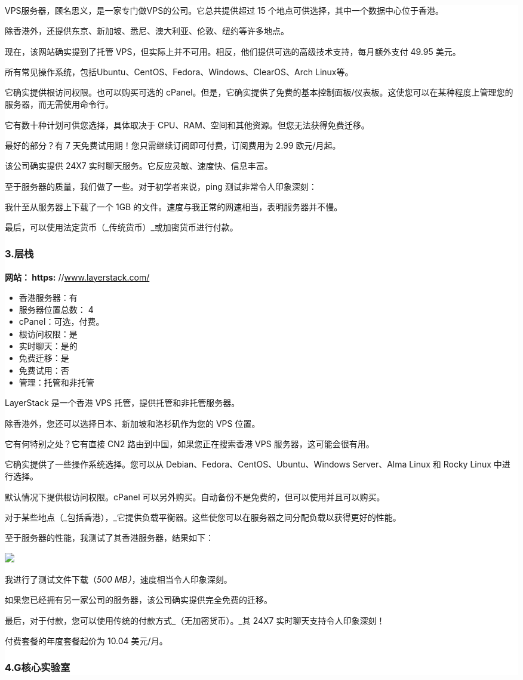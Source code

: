 VPS服务器，顾名思义，是一家专门做VPS的公司。它总共提供超过 15 个地点可供选择，其中一个数据中心位于香港。

除香港外，还提供东京、新加坡、悉尼、澳大利亚、伦敦、纽约等许多地点。

现在，该网站确实提到了托管 VPS，但实际上并不可用。相反，他们提供可选的高级技术支持，每月额外支付 49.95 美元。

所有常见操作系统，包括Ubuntu、CentOS、Fedora、Windows、ClearOS、Arch Linux等。

它确实提供根访问权限。也可以购买可选的 cPanel。但是，它确实提供了免费的基本控制面板/仪表板。这使您可以在某种程度上管理您的服务器，而无需使用命令行。

它有数十种计划可供您选择，具体取决于 CPU、RAM、空间和其他资源。但您无法获得免费迁移。

最好的部分？有 7 天免费试用期！您只需继续订阅即可付费，订阅费用为 2.99 欧元/月起。

该公司确实提供 24X7 实时聊天服务。它反应灵敏、速度快、信息丰富。

至于服务器的质量，我们做了一些。对于初学者来说，ping 测试非常令人印象深刻：

我什至从服务器上下载了一个 1GB 的文件。速度与我正常的网速相当，表明服务器并不慢。

最后，可以使用法定货币（_传统货币）_或加密货币进行付款。

### 3.层栈

**网站： https:** //www.layerstack.com/

- 香港服务器：有
- 服务器位置总数： 4
- cPanel：可选，付费。
- 根访问权限：是
- 实时聊天：是的
- 免费迁移：是
- 免费试用：否
- 管理：托管和非托管

LayerStack 是一个香港 VPS 托管，提供托管和非托管服务器。

除香港外，您还可以选择日本、新加坡和洛杉矶作为您的 VPS 位置。

它有何特别之处？它有直接 CN2 路由到中国，如果您正在搜索香港 VPS 服务器，这可能会很有用。

它确实提供了一些操作系统选择。您可以从 Debian、Fedora、CentOS、Ubuntu、Windows Server、Alma Linux 和 Rocky Linux 中进行选择。

默认情况下提供根访问权限。cPanel 可以另外购买。自动备份不是免费的，但可以使用并且可以购买。

对于某些地点（_包括香港），_它提供负载平衡器。这些使您可以在服务器之间分配负载以获得更好的性能。

至于服务器的性能，我测试了其香港服务器，结果如下：

![](https://daydayreview.com/wp-content/uploads/2024/03/hong-kong-hosting-vps-300x242.png)

我进行了测试文件下载（_500 MB）_，速度相当令人印象深刻。

如果您已经拥有另一家公司的服务器，该公司确实提供完全免费的迁移。

最后，对于付款，您可以使用传统的付款方式_（无加密货币）。_其 24X7 实时聊天支持令人印象深刻！

付费套餐的年度套餐起价为 10.04 美元/月。

### 4.G核心实验室
